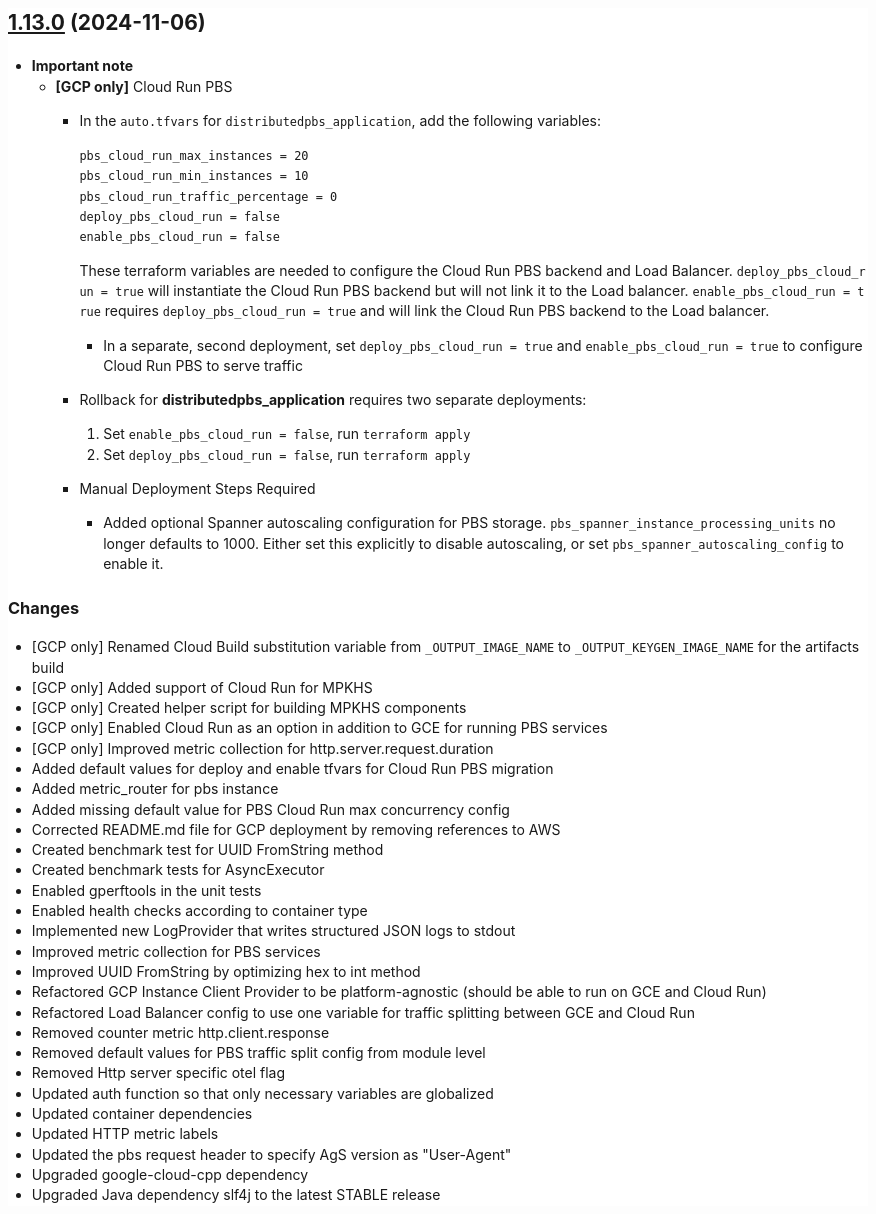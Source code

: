 ## [1.13.0](https://github.com/privacysandbox/coordinator-services-and-shared-libraries/compare/v1.12.0...v1.13.0) (2024-11-06)

- **Important note**
    - **[GCP only]** Cloud Run PBS
      - In the `auto.tfvars` for `distributedpbs_application`, add the following variables:
        ```
        pbs_cloud_run_max_instances = 20
        pbs_cloud_run_min_instances = 10
        pbs_cloud_run_traffic_percentage = 0
        deploy_pbs_cloud_run = false
        enable_pbs_cloud_run = false
        ```
        These terraform variables are needed to configure the Cloud Run PBS backend and Load Balancer. `deploy_pbs_cloud_run = true` will
        instantiate the Cloud Run PBS backend but will not link it to the Load balancer. `enable_pbs_cloud_run = true` requires `deploy_pbs_cloud_run = true`
        and will link the Cloud Run PBS backend to the Load balancer.
          - In a separate, second deployment, set `deploy_pbs_cloud_run = true` and `enable_pbs_cloud_run = true` to configure
            Cloud Run PBS to serve traffic

      - Rollback for **distributedpbs_application** requires two separate deployments:
        1. Set `enable_pbs_cloud_run = false`, run `terraform apply`
        2. Set `deploy_pbs_cloud_run = false`, run `terraform apply`

      - Manual Deployment Steps Required
        - Added optional Spanner autoscaling configuration for PBS storage.
          `pbs_spanner_instance_processing_units` no longer defaults to 1000. Either
          set this explicitly to disable autoscaling, or set
          `pbs_spanner_autoscaling_config` to enable it.

### Changes
  - [GCP only] Renamed Cloud Build substitution variable from `_OUTPUT_IMAGE_NAME` to `_OUTPUT_KEYGEN_IMAGE_NAME` for the artifacts build
  - [GCP only] Added support of Cloud Run for MPKHS
  - [GCP only] Created helper script for building MPKHS components
  - [GCP only] Enabled Cloud Run as an option in addition to GCE for running PBS services
  - [GCP only] Improved metric collection for http.server.request.duration
  - Added default values for deploy and enable tfvars for Cloud Run PBS migration
  - Added metric_router for pbs instance
  - Added missing default value for PBS Cloud Run max concurrency config
  - Corrected README.md file for GCP deployment by removing references to AWS
  - Created benchmark test for UUID FromString method
  - Created benchmark tests for AsyncExecutor
  - Enabled gperftools in the unit tests
  - Enabled health checks according to container type
  - Implemented new LogProvider that writes structured JSON logs to stdout
  - Improved metric collection for PBS services
  - Improved UUID FromString by optimizing hex to int method
  - Refactored GCP Instance Client Provider to be platform-agnostic (should be able to run on GCE and Cloud Run)
  - Refactored Load Balancer config to use one variable for traffic splitting between GCE and Cloud Run
  - Removed counter metric http.client.response
  - Removed default values for PBS traffic split config from module level
  - Removed Http server specific otel flag
  - Updated auth function so that only necessary variables are globalized
  - Updated container dependencies
  - Updated HTTP metric labels
  - Updated the pbs request header to specify AgS version as "User-Agent"
  - Upgraded google-cloud-cpp dependency
  - Upgraded Java dependency slf4j to the latest STABLE release